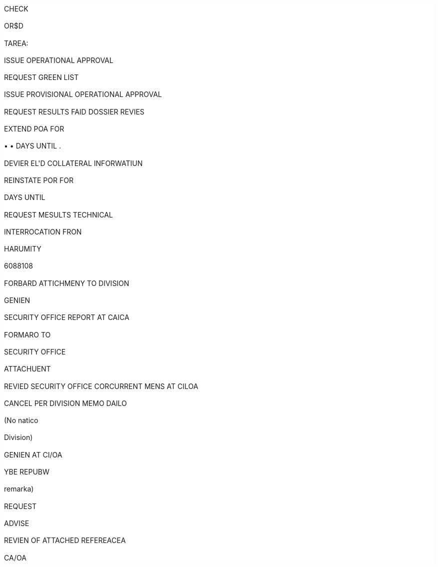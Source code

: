 CHECK

OR$D

TAREA:

ISSUE OPERATIONAL APPROVAL

REQUEST GREEN LIST

ISSUE PROVISIONAL OPERATIONAL APPROVAL

REQUEST RESULTS FAID DOSSIER REVIES

EXTEND POA FOR

• • DAYS UNTIL .

DEVIER EL'D COLLATERAL INFORWATIUN

REINSTATE POR FOR

DAYS UNTIL

REQUEST MESULTS TECHNICAL

INTERROCATION FRON

HARUMITY

6088108

FORBARD ATTICHMENY TO DIVISION

GENIEN

SECURITY OFFICE REPORT AT CAICA

FORMARO TO

SECURITY OFFICE

ATTACHUENT

REVIED SECURITY OFFICE CORCURRENT MENS AT CILOA

CANCEL PER DIVISION MEMO DAILO

(No natico

Division)

GENIEN AT CI/OA

YBE REPUBW

remarka)

REQUEST

ADVISE

REVIEN OF ATTACHED REFEREACEA

CA/OA
